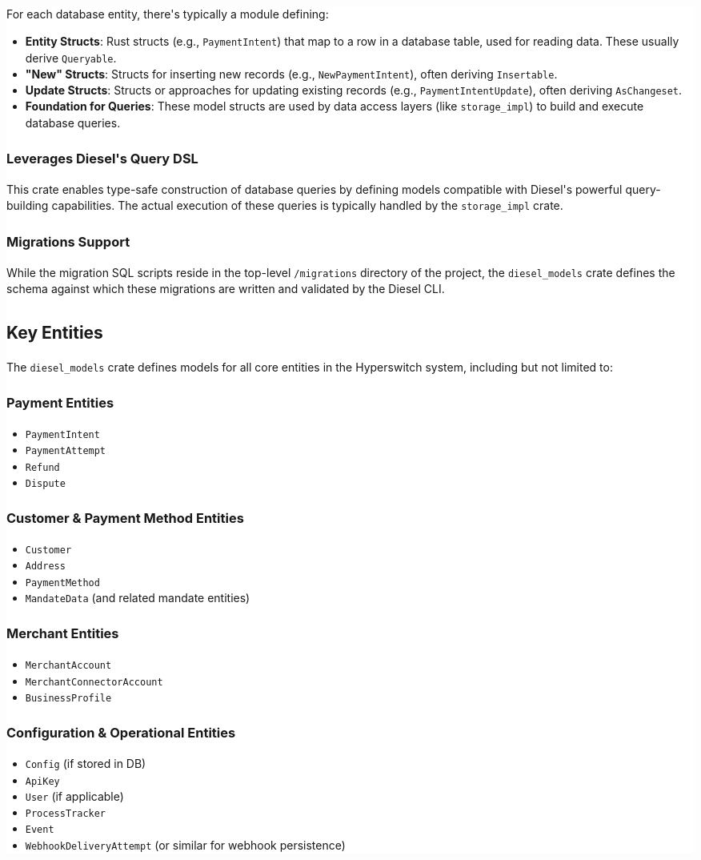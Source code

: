 For each database entity, there's typically a module defining:
-   **Entity Structs**: Rust structs (e.g., `PaymentIntent`) that map to a row in a database table, used for reading data. These usually derive `Queryable`.
-   **"New" Structs**: Structs for inserting new records (e.g., `NewPaymentIntent`), often deriving `Insertable`.
-   **Update Structs**: Structs or approaches for updating existing records (e.g., `PaymentIntentUpdate`), often deriving `AsChangeset`.
-   **Foundation for Queries**: These model structs are used by data access layers (like `storage_impl`) to build and execute database queries.

### Leverages Diesel's Query DSL

This crate enables type-safe construction of database queries by defining models compatible with Diesel's powerful query-building capabilities. The actual execution of these queries is typically handled by the `storage_impl` crate.

### Migrations Support

While the migration SQL scripts reside in the top-level `/migrations` directory of the project, the `diesel_models` crate defines the schema against which these migrations are written and validated by the Diesel CLI.

## Key Entities

The `diesel_models` crate defines models for all core entities in the Hyperswitch system, including but not limited to:

### Payment Entities
-   `PaymentIntent`
-   `PaymentAttempt`
-   `Refund`
-   `Dispute`

### Customer & Payment Method Entities
-   `Customer`
-   `Address`
-   `PaymentMethod`
-   `MandateData` (and related mandate entities)

### Merchant Entities
-   `MerchantAccount`
-   `MerchantConnectorAccount`
-   `BusinessProfile`

### Configuration & Operational Entities
-   `Config` (if stored in DB)
-   `ApiKey`
-   `User` (if applicable)
-   `ProcessTracker`
-   `Event`
-   `WebhookDeliveryAttempt` (or similar for webhook persistence)
